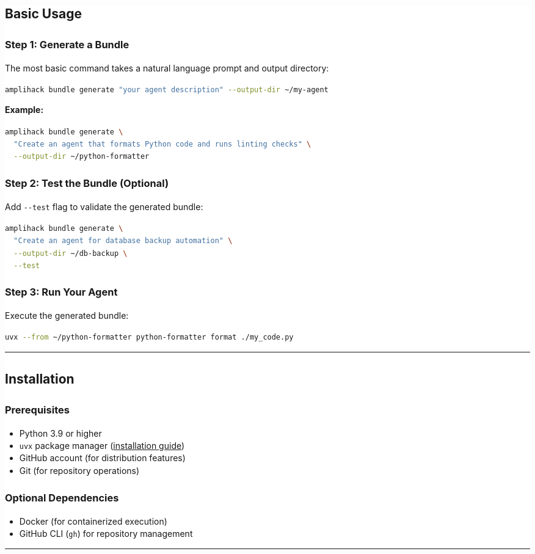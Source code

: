 
## Basic Usage

### Step 1: Generate a Bundle

The most basic command takes a natural language prompt and output directory:

```bash
amplihack bundle generate "your agent description" --output-dir ~/my-agent
```

**Example:**

```bash
amplihack bundle generate \
  "Create an agent that formats Python code and runs linting checks" \
  --output-dir ~/python-formatter
```

### Step 2: Test the Bundle (Optional)

Add `--test` flag to validate the generated bundle:

```bash
amplihack bundle generate \
  "Create an agent for database backup automation" \
  --output-dir ~/db-backup \
  --test
```

### Step 3: Run Your Agent

Execute the generated bundle:

```bash
uvx --from ~/python-formatter python-formatter format ./my_code.py
```

---

## Installation

### Prerequisites

- Python 3.9 or higher
- `uvx` package manager ([installation guide](https://github.com/astral-sh/uv))
- GitHub account (for distribution features)
- Git (for repository operations)

### Optional Dependencies

- Docker (for containerized execution)
- GitHub CLI (`gh`) for repository management

---

